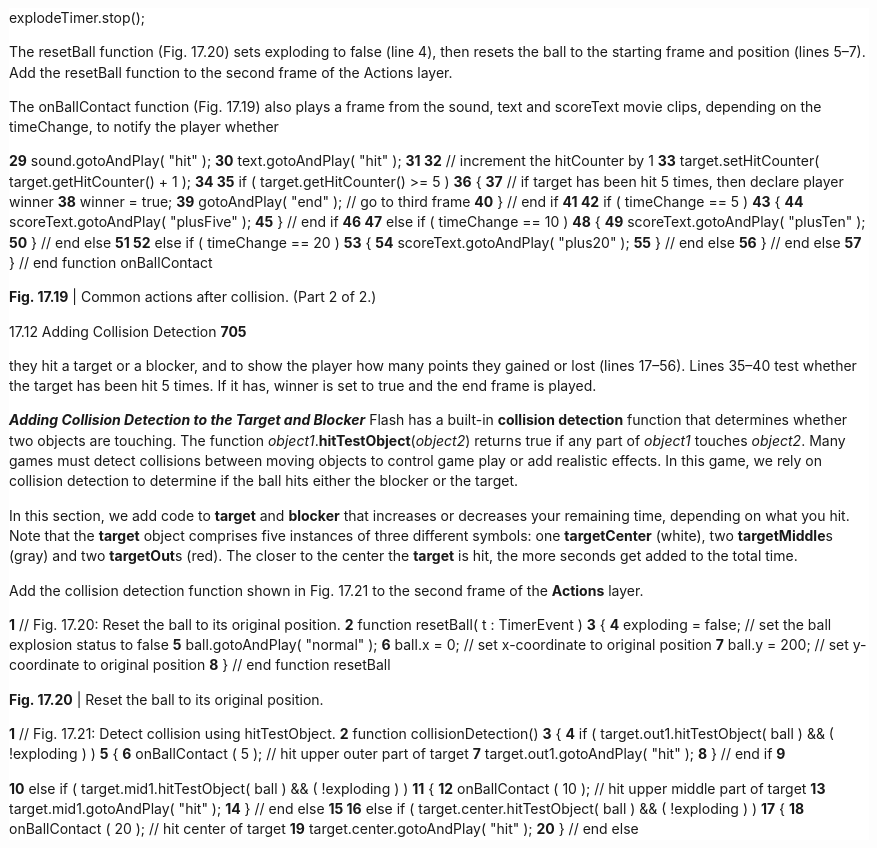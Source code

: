 explodeTimer.stop();

The resetBall function (Fig. 17.20) sets exploding to false (line 4), then resets the ball to the starting frame and position (lines 5–7). Add the resetBall function to the second frame of the Actions layer.

The onBallContact function (Fig. 17.19) also plays a frame from the sound, text and scoreText movie clips, depending on the timeChange, to notify the player whether

**29** sound.gotoAndPlay( "hit" ); **30** text.gotoAndPlay( "hit" ); **31 32** // increment the hitCounter by 1 **33** target.setHitCounter( target.getHitCounter() + 1 ); **34 35** if ( target.getHitCounter() >= 5 ) **36** { **37** // if target has been hit 5 times, then declare player winner **38** winner = true; **39** gotoAndPlay( "end" ); // go to third frame **40** } // end if **41 42** if ( timeChange == 5 ) **43** { **44** scoreText.gotoAndPlay( "plusFive" ); **45** } // end if **46 47** else if ( timeChange == 10 ) **48** { **49** scoreText.gotoAndPlay( "plusTen" ); **50** } // end else **51 52** else if ( timeChange == 20 ) **53** { **54** scoreText.gotoAndPlay( "plus20" ); **55** } // end else **56** } // end else **57** } // end function onBallContact

**Fig. 17.19** | Common actions after collision. (Part 2 of 2.)

17.12 Adding Collision Detection **705**

they hit a target or a blocker, and to show the player how many points they gained or lost (lines 17–56). Lines 35–40 test whether the target has been hit 5 times. If it has, winner is set to true and the end frame is played.

**_Adding Collision Detection to the Target and Blocker_** Flash has a built-in **collision detection** function that determines whether two objects are touching. The function _object1_.**hitTestObject**(_object2_) returns true if any part of _object1_ touches _object2_. Many games must detect collisions between moving objects to control game play or add realistic effects. In this game, we rely on collision detection to determine if the ball hits either the blocker or the target.

In this section, we add code to **target** and **blocker** that increases or decreases your remaining time, depending on what you hit. Note that the **target** object comprises five instances of three different symbols: one **targetCenter** (white), two **targetMiddle**s (gray) and two **targetOut**s (red). The closer to the center the **target** is hit, the more seconds get added to the total time.

Add the collision detection function shown in Fig. 17.21 to the second frame of the **Actions** layer.

**1** // Fig. 17.20: Reset the ball to its original position. **2** function resetBall( t : TimerEvent ) **3** { **4** exploding = false; // set the ball explosion status to false **5** ball.gotoAndPlay( "normal" ); **6** ball.x = 0; // set x-coordinate to original position **7** ball.y = 200; // set y-coordinate to original position **8** } // end function resetBall

**Fig. 17.20** | Reset the ball to its original position.

**1** // Fig. 17.21: Detect collision using hitTestObject. **2** function collisionDetection() **3** { **4** if ( target.out1.hitTestObject( ball ) && ( !exploding ) ) **5** { **6** onBallContact ( 5 ); // hit upper outer part of target **7** target.out1.gotoAndPlay( "hit" ); **8** } // end if **9**

**10** else if ( target.mid1.hitTestObject( ball ) && ( !exploding ) ) **11** { **12** onBallContact ( 10 ); // hit upper middle part of target **13** target.mid1.gotoAndPlay( "hit" ); **14** } // end else **15 16** else if ( target.center.hitTestObject( ball ) && ( !exploding ) ) **17** { **18** onBallContact ( 20 ); // hit center of target **19** target.center.gotoAndPlay( "hit" ); **20** } // end else
